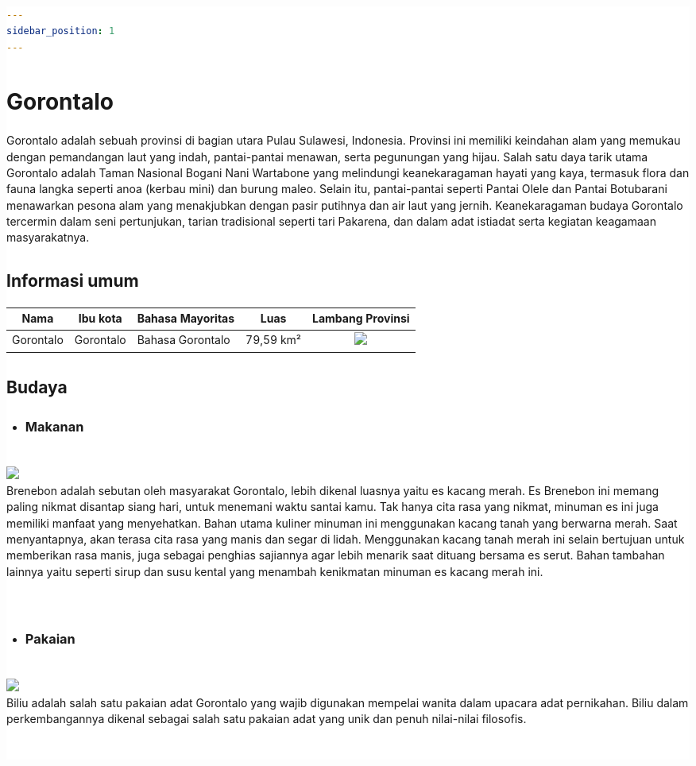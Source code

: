 ```yaml
---
sidebar_position: 1
---
```


# Gorontalo

Gorontalo adalah sebuah provinsi di bagian utara Pulau Sulawesi, Indonesia. Provinsi ini memiliki keindahan alam yang memukau dengan pemandangan laut yang indah, pantai-pantai menawan, serta pegunungan yang hijau. Salah satu daya tarik utama Gorontalo adalah Taman Nasional Bogani Nani Wartabone yang melindungi keanekaragaman hayati yang kaya, termasuk flora dan fauna langka seperti anoa (kerbau mini) dan burung maleo. Selain itu, pantai-pantai seperti Pantai Olele dan Pantai Botubarani menawarkan pesona alam yang menakjubkan dengan pasir putihnya dan air laut yang jernih. Keanekaragaman budaya Gorontalo tercermin dalam seni pertunjukan, tarian tradisional seperti tari Pakarena, dan dalam adat istiadat serta kegiatan keagamaan masyarakatnya.

## Informasi umum

| Nama      | Ibu kota  | Bahasa Mayoritas | Luas      | Lambang Provinsi                                                                                                                                                                    |
| --------- | --------- | ---------------- | --------- | ----------------------------------------------------------------------------------------------------------------------------------------------------------------------------------- |
| Gorontalo | Gorontalo | Bahasa Gorontalo | 79,59 km² | <div align="center"><img width="100" src="https://upload.wikimedia.org/wikipedia/commons/thumb/0/01/Coat_of_arms_of_Gorontalo.svg/1200px-Coat_of_arms_of_Gorontalo.svg.png"/></div> |

## Budaya

- ### Makanan

<br/>
<img width="500" src="https://cdn0-production-images-kly.akamaized.net/E732wPyymPx_hykJ6ENhLxD38Ko=/0x405:5244x3361/500x281/filters:quality(75):strip_icc():format(webp)/kly-media-production/medias/3916430/original/085778900_1643269071-shutterstock_2108950274.jpg"/>
<br/>
Brenebon adalah sebutan oleh masyarakat Gorontalo, lebih dikenal luasnya yaitu es kacang merah. Es Brenebon ini memang paling nikmat disantap siang hari, untuk menemani waktu santai kamu. Tak hanya cita rasa yang nikmat, minuman es ini juga memiliki manfaat yang menyehatkan. Bahan utama kuliner minuman ini menggunakan kacang tanah yang berwarna merah. Saat menyantapnya, akan terasa cita rasa yang manis dan segar di lidah. Menggunakan kacang tanah merah ini selain bertujuan untuk memberikan rasa manis, juga sebagai penghias sajiannya agar lebih menarik saat dituang bersama es serut. Bahan tambahan lainnya yaitu seperti sirup dan susu kental yang menambah kenikmatan minuman es kacang merah ini.
<br/>
<br/>
<br/>

- ### Pakaian

<br/>
<img width="500" src="https://cdn1-production-images-kly.akamaized.net/hNqe9k3L6EaZXV3U2y_kNHlufsg=/1200x675/smart/filters:quality(75):strip_icc():format(jpeg)/kly-media-production/medias/4242064/original/043703500_1669616409-Screenshot_8.jpg"/>
<br/>
Biliu adalah salah satu pakaian adat Gorontalo yang wajib digunakan mempelai wanita dalam upacara adat pernikahan. Biliu dalam perkembangannya dikenal sebagai salah satu pakaian adat yang unik dan penuh nilai-nilai filosofis.
<br/>
<br/>
<br/>
